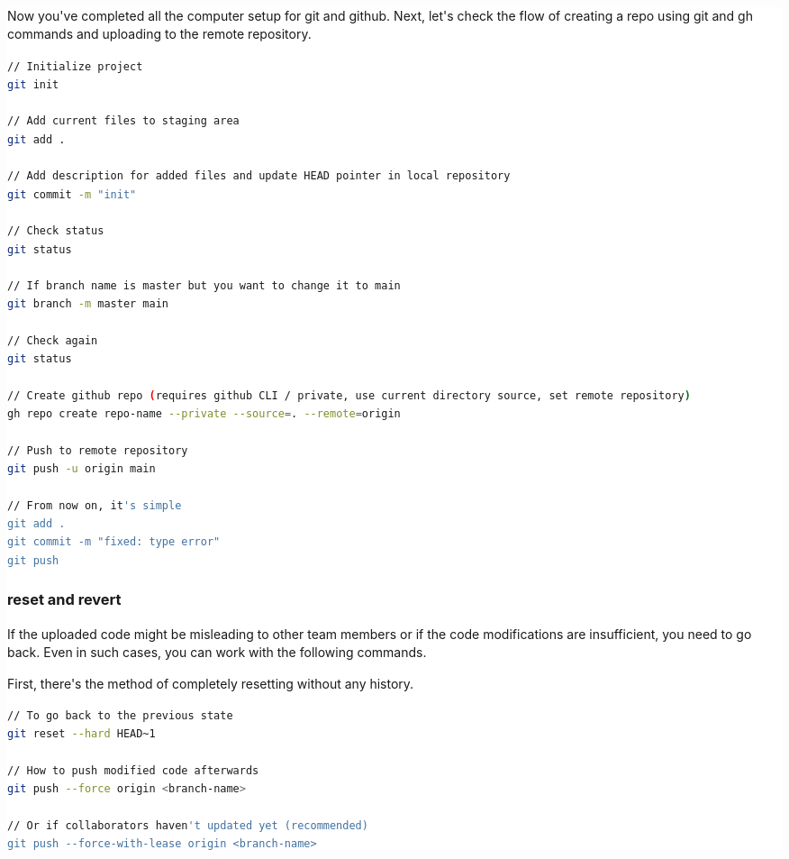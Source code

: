 Now you've completed all the computer setup for git and github. Next, let's check the flow of creating a repo using git and gh commands and uploading to the remote repository.

```bash
// Initialize project
git init

// Add current files to staging area
git add .

// Add description for added files and update HEAD pointer in local repository
git commit -m "init"

// Check status
git status

// If branch name is master but you want to change it to main
git branch -m master main

// Check again
git status

// Create github repo (requires github CLI / private, use current directory source, set remote repository)
gh repo create repo-name --private --source=. --remote=origin

// Push to remote repository
git push -u origin main

// From now on, it's simple
git add .
git commit -m "fixed: type error"
git push
```

### reset and revert

If the uploaded code might be misleading to other team members or if the code modifications are insufficient, you need to go back. 
Even in such cases, you can work with the following commands.

First, there's the method of completely resetting without any history. 

```bash
// To go back to the previous state
git reset --hard HEAD~1

// How to push modified code afterwards
git push --force origin <branch-name>

// Or if collaborators haven't updated yet (recommended)
git push --force-with-lease origin <branch-name>
```
